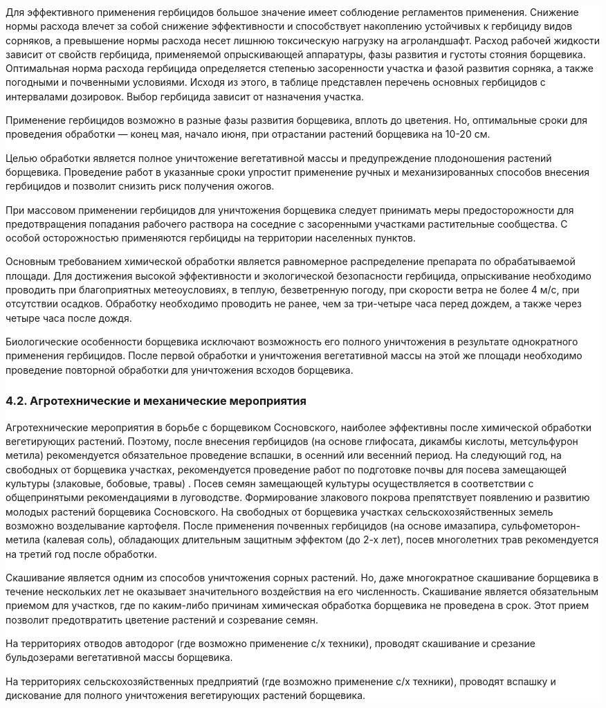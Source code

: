 Для эффективного применения гербицидов большое значение имеет соблюдение регламентов применения. Снижение нормы расхода влечет за собой снижение эффективности и способствует накоплению устойчивых к гербициду видов сорняков, а превышение нормы расхода несет лишнюю токсическую нагрузку на агроландшафт. Расход рабочей жидкости зависит от свойств гербицида, применяемой опрыскивающей аппаратуры, фазы развития и густоты стояния борщевика. Оптимальная норма расхода гербицида определяется степенью засоренности участка и фазой развития сорняка, а также погодными и почвенными условиями. Исходя из этого, в таблице представлен перечень основных гербицидов с интервалами дозировок. Выбор гербицида зависит от назначения участка.

Применение гербицидов возможно в разные фазы развития борщевика, вплоть до цветения. Но, оптимальные сроки для проведения обработки — конец мая, начало июня, при отрастании растений борщевика на 10-20 см.

Целью обработки является полное уничтожение вегетативной массы и предупреждение плодоношения растений борщевика. Проведение работ в указанные сроки упростит применение ручных и механизированных способов внесения гербицидов и позволит снизить риск получения ожогов.

При массовом применении гербицидов для уничтожения борщевика следует принимать меры предосторожности для предотвращения попадания рабочего раствора на соседние с засоренными участками растительные сообщества. С особой осторожностью применяются гербициды на территории населенных пунктов.

Основным требованием химической обработки является равномерное распределение препарата по обрабатываемой площади. Для достижения высокой эффективности и экологической безопасности гербицида, опрыскивание необходимо проводить при благоприятных метеоусловиях, в теплую, безветренную погоду, при скорости ветра не более 4 м/с, при отсутствии осадков. Обработку необходимо проводить не ранее, чем за три-четыре часа перед дождем, а также через четыре часа после дождя.

Биологические особенности борщевика исключают возможность его полного уничтожения в результате однократного применения гербицидов. После первой обработки и уничтожения вегетативной массы на этой же площади необходимо проведение повторной обработки для уничтожения всходов борщевика.

### 4.2. Агротехнические и механические мероприятия

Агротехнические мероприятия в борьбе с борщевиком Сосновского, наиболее эффективны после химической обработки вегетирующих растений. Поэтому, после внесения гербицидов (на основе глифосата, дикамбы кислоты, метсульфурон метила) рекомендуется обязательное проведение вспашки, в осенний или весенний период. На следующий год, на свободных от борщевика участках, рекомендуется проведение работ по подготовке почвы для посева замещающей культуры (злаковые, бобовые, травы) . Посев семян замещающей культуры осуществляется в соответствии с общепринятыми рекомендациями в луговодстве. Формирование злакового покрова препятствует появлению и развитию молодых растений борщевика Сосновского. На свободных от борщевика участках сельскохозяйственных земель возможно возделывание картофеля. После применения почвенных гербицидов (на основе имазапира, сульфометорон-метила (калевая соль), обладающих длительным защитным эффектом (до 2-х лет), посев многолетних трав рекомендуется на третий год после обработки.

Скашивание является одним из способов уничтожения сорных растений. Но, даже многократное скашивание борщевика в течение нескольких лет не оказывает значительного воздействия на его численность. Скашивание является обязательным приемом для участков, где по каким-либо причинам химическая обработка борщевика не проведена в срок. Этот прием позволит предотвратить цветение растений и созревание семян.

На территориях отводов автодорог (где возможно применение с/х техники), проводят скашивание и срезание бульдозерами вегетативной массы борщевика.

На территориях сельскохозяйственных предприятий (где возможно применение с/х техники), проводят вспашку и дискование для полного уничтожения вегетирующих растений борщевика.
